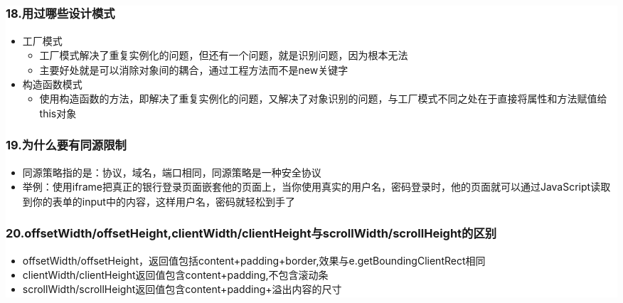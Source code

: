 


<h3 id="q18">18.用过哪些设计模式</h3>

- 工厂模式
  - 工厂模式解决了重复实例化的问题，但还有一个问题，就是识别问题，因为根本无法
  - 主要好处就是可以消除对象间的耦合，通过工程方法而不是new关键字
- 构造函数模式
  - 使用构造函数的方法，即解决了重复实例化的问题，又解决了对象识别的问题，与工厂模式不同之处在于直接将属性和方法赋值给this对象


<h3 id="q19">19.为什么要有同源限制</h3>

- 同源策略指的是：协议，域名，端口相同，同源策略是一种安全协议
- 举例：使用iframe把真正的银行登录页面嵌套他的页面上，当你使用真实的用户名，密码登录时，他的页面就可以通过JavaScript读取到你的表单的input中的内容，这样用户名，密码就轻松到手了


<h3 id="q20">20.offsetWidth/offsetHeight,clientWidth/clientHeight与scrollWidth/scrollHeight的区别</h3>

- offsetWidth/offsetHeight，返回值包括content+padding+border,效果与e.getBoundingClientRect相同
- clientWidth/clientHeight返回值包含content+padding,不包含滚动条
- scrollWidth/scrollHeight返回值包含content+padding+溢出内容的尺寸







